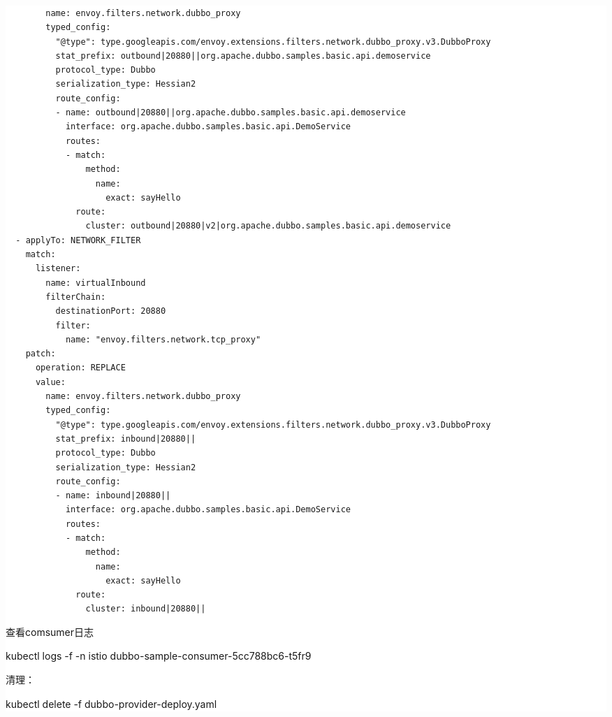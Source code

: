```
        name: envoy.filters.network.dubbo_proxy
        typed_config:
          "@type": type.googleapis.com/envoy.extensions.filters.network.dubbo_proxy.v3.DubboProxy
          stat_prefix: outbound|20880||org.apache.dubbo.samples.basic.api.demoservice
          protocol_type: Dubbo
          serialization_type: Hessian2
          route_config:
          - name: outbound|20880||org.apache.dubbo.samples.basic.api.demoservice
            interface: org.apache.dubbo.samples.basic.api.DemoService
            routes:
            - match:
                method:
                  name:
                    exact: sayHello
              route:
                cluster: outbound|20880|v2|org.apache.dubbo.samples.basic.api.demoservice
  - applyTo: NETWORK_FILTER
    match:
      listener:
        name: virtualInbound
        filterChain:
          destinationPort: 20880
          filter:
            name: "envoy.filters.network.tcp_proxy"
    patch:
      operation: REPLACE
      value:
        name: envoy.filters.network.dubbo_proxy
        typed_config:
          "@type": type.googleapis.com/envoy.extensions.filters.network.dubbo_proxy.v3.DubboProxy
          stat_prefix: inbound|20880||
          protocol_type: Dubbo
          serialization_type: Hessian2
          route_config:
          - name: inbound|20880||
            interface: org.apache.dubbo.samples.basic.api.DemoService
            routes:
            - match:
                method:
                  name:
                    exact: sayHello
              route:
                cluster: inbound|20880||
```

查看comsumer日志

kubectl logs -f -n istio dubbo-sample-consumer-5cc788bc6-t5fr9

清理：

kubectl delete -f dubbo-provider-deploy.yaml 
